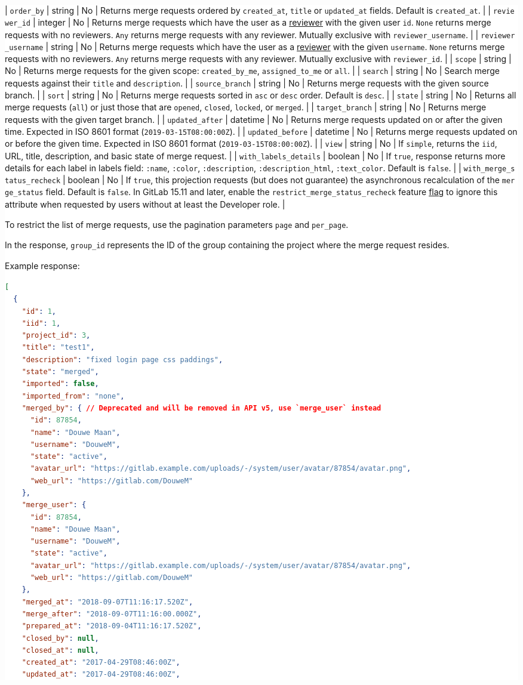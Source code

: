 | `order_by`                      | string         | No       | Returns merge requests ordered by `created_at`, `title` or `updated_at` fields. Default is `created_at`. |
| `reviewer_id`                   | integer        | No       | Returns merge requests which have the user as a [reviewer](../user/project/merge_requests/reviews/index.md) with the given user `id`. `None` returns merge requests with no reviewers. `Any` returns merge requests with any reviewer. Mutually exclusive with `reviewer_username`. |
| `reviewer_username`             | string         | No       | Returns merge requests which have the user as a [reviewer](../user/project/merge_requests/reviews/index.md) with the given `username`. `None` returns merge requests with no reviewers. `Any` returns merge requests with any reviewer. Mutually exclusive with `reviewer_id`. |
| `scope`                         | string         | No       | Returns merge requests for the given scope: `created_by_me`, `assigned_to_me` or `all`. |
| `search`                        | string         | No       | Search merge requests against their `title` and `description`. |
| `source_branch`                 | string         | No       | Returns merge requests with the given source branch. |
| `sort`                          | string         | No       | Returns merge requests sorted in `asc` or `desc` order. Default is `desc`. |
| `state`                         | string         | No       | Returns all merge requests (`all`) or just those that are `opened`, `closed`, `locked`, or `merged`. |
| `target_branch`                 | string         | No       | Returns merge requests with the given target branch. |
| `updated_after`                 | datetime       | No       | Returns merge requests updated on or after the given time. Expected in ISO 8601 format (`2019-03-15T08:00:00Z`). |
| `updated_before`                | datetime       | No       | Returns merge requests updated on or before the given time. Expected in ISO 8601 format (`2019-03-15T08:00:00Z`). |
| `view`                          | string         | No       | If `simple`, returns the `iid`, URL, title, description, and basic state of merge request. |
| `with_labels_details`           | boolean        | No       | If `true`, response returns more details for each label in labels field: `:name`, `:color`, `:description`, `:description_html`, `:text_color`. Default is `false`. |
| `with_merge_status_recheck`     | boolean        | No       | If `true`, this projection requests (but does not guarantee) the asynchronous recalculation of the `merge_status` field. Default is `false`. In GitLab 15.11 and later, enable the `restrict_merge_status_recheck` feature [flag](../administration/feature_flags.md) to ignore this attribute when requested by users without at least the Developer role. |

To restrict the list of merge requests, use the pagination parameters `page` and `per_page`.

In the response, `group_id` represents the ID of the group containing the project where the merge request resides.

Example response:

```json
[
  {
    "id": 1,
    "iid": 1,
    "project_id": 3,
    "title": "test1",
    "description": "fixed login page css paddings",
    "state": "merged",
    "imported": false,
    "imported_from": "none",
    "merged_by": { // Deprecated and will be removed in API v5, use `merge_user` instead
      "id": 87854,
      "name": "Douwe Maan",
      "username": "DouweM",
      "state": "active",
      "avatar_url": "https://gitlab.example.com/uploads/-/system/user/avatar/87854/avatar.png",
      "web_url": "https://gitlab.com/DouweM"
    },
    "merge_user": {
      "id": 87854,
      "name": "Douwe Maan",
      "username": "DouweM",
      "state": "active",
      "avatar_url": "https://gitlab.example.com/uploads/-/system/user/avatar/87854/avatar.png",
      "web_url": "https://gitlab.com/DouweM"
    },
    "merged_at": "2018-09-07T11:16:17.520Z",
    "merge_after": "2018-09-07T11:16:00.000Z",
    "prepared_at": "2018-09-04T11:16:17.520Z",
    "closed_by": null,
    "closed_at": null,
    "created_at": "2017-04-29T08:46:00Z",
    "updated_at": "2017-04-29T08:46:00Z",
```